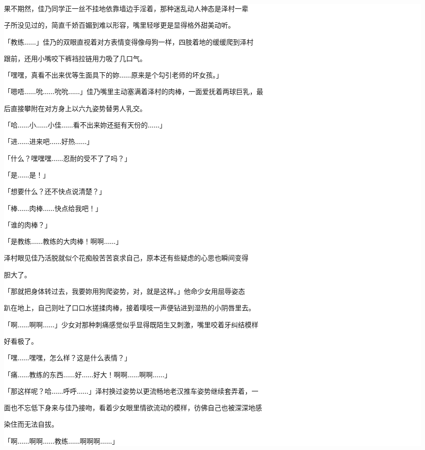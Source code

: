 果不期然，佳乃同学正一丝不挂地依靠墙边手淫着，那种迷乱动人神态是泽村一辈

子所没见过的，简直千娇百媚到难以形容，嘴里轻嗲更是显得格外甜美动听。

「教练……」佳乃的双眼直视着对方表情变得像母狗一样，四肢着地的缓缓爬到泽村

跟前，还用小嘴咬下裤裆拉链用力吸了几口气。

「嘿嘿，真看不出来优等生面具下的妳……原来是个勾引老师的坏女孩。」

「嗯唔……吮……吮吮……」佳乃嘴里主动塞满着泽村的肉棒，一面爱抚着两球巨乳，最

后直接攀附在对方身上以六九姿势替男人乳交。

「哈……小……小佳……看不出来妳还挺有天份的……」

「进……进来吧……好热……」

「什么？嘿嘿嘿……忍耐的受不了了吗？」

「是……是！」



「想要什么？还不快点说清楚？」

「棒……肉棒……快点给我吧！」



「谁的肉棒？」



「是教练……教练的大肉棒！啊啊……」



泽村眼见佳乃活脱就似个花痴般苦苦哀求自己，原本还有些疑虑的心思也瞬间变得

胆大了。

「那就把身体转过去，我要妳用狗爬姿势，对，就是这样。」他命少女用屈辱姿态

趴在地上，自己则吐了口口水搓揉肉棒，接着噗吱一声便钻进到湿热的小阴唇里去。



「啊……啊啊……」少女对那种刺痛感觉似乎显得既陌生又刺激，嘴里咬着牙纠结模样

好看极了。



「嘿……嘿嘿，怎么样？这是什么表情？」



「痛……教练的东西……好……好大！啊啊……啊啊……」

「那这样呢？哈……呼呼……」泽村换过姿势以更流畅地老汉推车姿势继续套弄着，一

面也不忘低下身来与佳乃接吻，看着少女眼里情欲流动的模样，彷佛自己也被深深地感

染住而无法自拔。



「啊……啊啊……教练……啊啊啊……」
